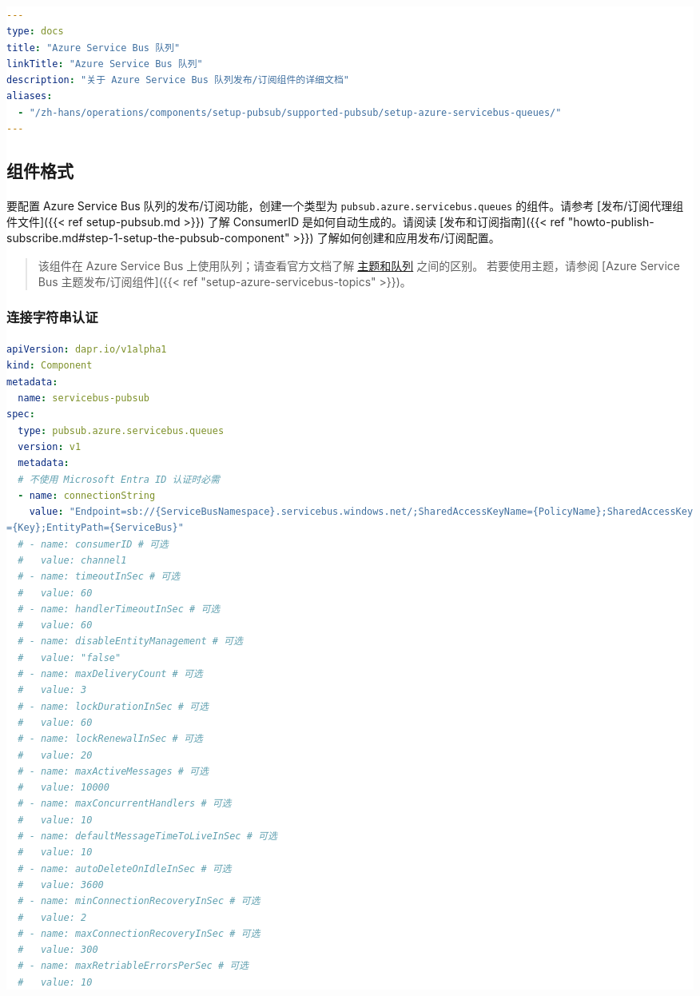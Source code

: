 ```yaml
---
type: docs
title: "Azure Service Bus 队列"
linkTitle: "Azure Service Bus 队列"
description: "关于 Azure Service Bus 队列发布/订阅组件的详细文档"
aliases:
  - "/zh-hans/operations/components/setup-pubsub/supported-pubsub/setup-azure-servicebus-queues/"
---
```


## 组件格式

要配置 Azure Service Bus 队列的发布/订阅功能，创建一个类型为 `pubsub.azure.servicebus.queues` 的组件。请参考 [发布/订阅代理组件文件]({{< ref setup-pubsub.md >}}) 了解 ConsumerID 是如何自动生成的。请阅读 [发布和订阅指南]({{< ref "howto-publish-subscribe.md#step-1-setup-the-pubsub-component" >}}) 了解如何创建和应用发布/订阅配置。

> 该组件在 Azure Service Bus 上使用队列；请查看官方文档了解 [主题和队列](https://learn.microsoft.com/azure/service-bus-messaging/service-bus-queues-topics-subscriptions) 之间的区别。
> 若要使用主题，请参阅 [Azure Service Bus 主题发布/订阅组件]({{< ref "setup-azure-servicebus-topics" >}})。

### 连接字符串认证

```yaml
apiVersion: dapr.io/v1alpha1
kind: Component
metadata:
  name: servicebus-pubsub
spec:
  type: pubsub.azure.servicebus.queues
  version: v1
  metadata:
  # 不使用 Microsoft Entra ID 认证时必需
  - name: connectionString
    value: "Endpoint=sb://{ServiceBusNamespace}.servicebus.windows.net/;SharedAccessKeyName={PolicyName};SharedAccessKey={Key};EntityPath={ServiceBus}"
  # - name: consumerID # 可选
  #   value: channel1
  # - name: timeoutInSec # 可选
  #   value: 60
  # - name: handlerTimeoutInSec # 可选
  #   value: 60
  # - name: disableEntityManagement # 可选
  #   value: "false"
  # - name: maxDeliveryCount # 可选
  #   value: 3
  # - name: lockDurationInSec # 可选
  #   value: 60
  # - name: lockRenewalInSec # 可选
  #   value: 20
  # - name: maxActiveMessages # 可选
  #   value: 10000
  # - name: maxConcurrentHandlers # 可选
  #   value: 10
  # - name: defaultMessageTimeToLiveInSec # 可选
  #   value: 10
  # - name: autoDeleteOnIdleInSec # 可选
  #   value: 3600
  # - name: minConnectionRecoveryInSec # 可选
  #   value: 2
  # - name: maxConnectionRecoveryInSec # 可选
  #   value: 300
  # - name: maxRetriableErrorsPerSec # 可选
  #   value: 10
```